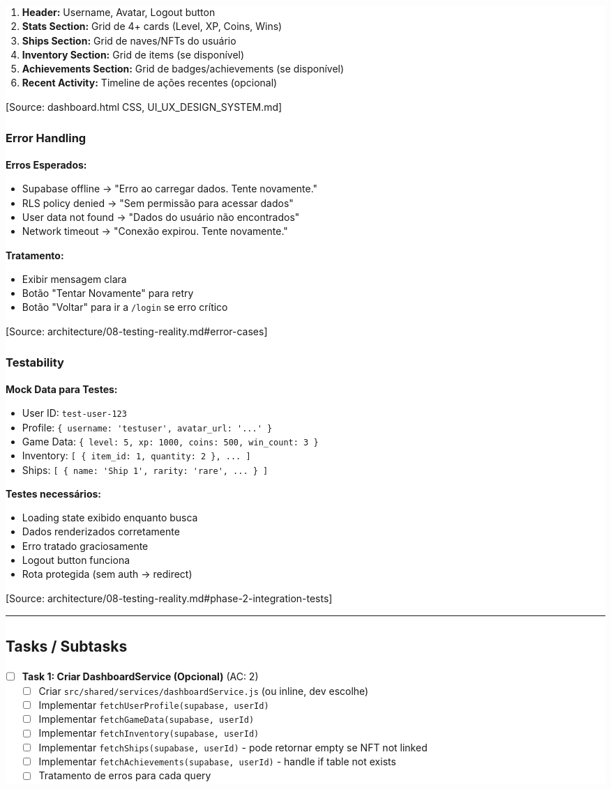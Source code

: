 1. **Header:** Username, Avatar, Logout button
2. **Stats Section:** Grid de 4+ cards (Level, XP, Coins, Wins)
3. **Ships Section:** Grid de naves/NFTs do usuário
4. **Inventory Section:** Grid de items (se disponível)
5. **Achievements Section:** Grid de badges/achievements (se disponível)
6. **Recent Activity:** Timeline de ações recentes (opcional)

[Source: dashboard.html CSS, UI_UX_DESIGN_SYSTEM.md]

### Error Handling

**Erros Esperados:**
- Supabase offline → "Erro ao carregar dados. Tente novamente."
- RLS policy denied → "Sem permissão para acessar dados"
- User data not found → "Dados do usuário não encontrados"
- Network timeout → "Conexão expirou. Tente novamente."

**Tratamento:**
- Exibir mensagem clara
- Botão "Tentar Novamente" para retry
- Botão "Voltar" para ir a `/login` se erro crítico

[Source: architecture/08-testing-reality.md#error-cases]

### Testability

**Mock Data para Testes:**
- User ID: `test-user-123`
- Profile: `{ username: 'testuser', avatar_url: '...' }`
- Game Data: `{ level: 5, xp: 1000, coins: 500, win_count: 3 }`
- Inventory: `[ { item_id: 1, quantity: 2 }, ... ]`
- Ships: `[ { name: 'Ship 1', rarity: 'rare', ... } ]`

**Testes necessários:**
- Loading state exibido enquanto busca
- Dados renderizados corretamente
- Erro tratado graciosamente
- Logout button funciona
- Rota protegida (sem auth → redirect)

[Source: architecture/08-testing-reality.md#phase-2-integration-tests]

---

## Tasks / Subtasks

- [ ] **Task 1: Criar DashboardService (Opcional)** (AC: 2)
  - [ ] Criar `src/shared/services/dashboardService.js` (ou inline, dev escolhe)
  - [ ] Implementar `fetchUserProfile(supabase, userId)`
  - [ ] Implementar `fetchGameData(supabase, userId)`
  - [ ] Implementar `fetchInventory(supabase, userId)`
  - [ ] Implementar `fetchShips(supabase, userId)` - pode retornar empty se NFT not linked
  - [ ] Implementar `fetchAchievements(supabase, userId)` - handle if table not exists
  - [ ] Tratamento de erros para cada query
